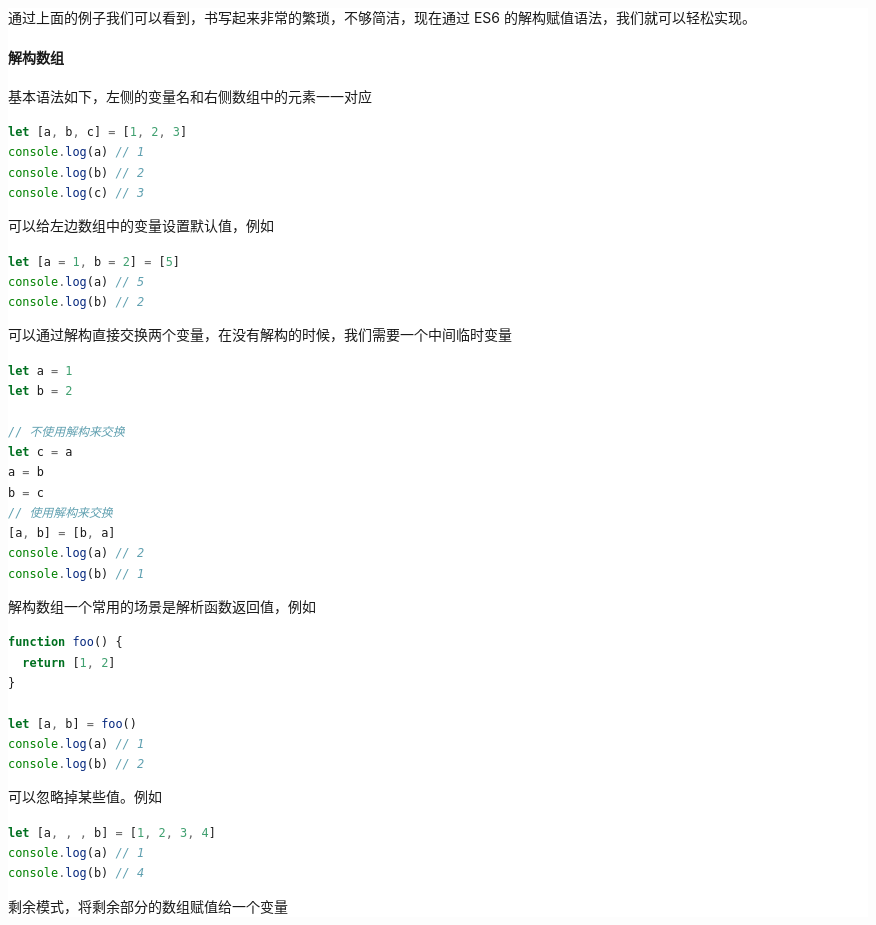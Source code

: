 通过上面的例子我们可以看到，书写起来非常的繁琐，不够简洁，现在通过 ES6 的解构赋值语法，我们就可以轻松实现。

#### 解构数组

基本语法如下，左侧的变量名和右侧数组中的元素一一对应

```js
let [a, b, c] = [1, 2, 3]
console.log(a) // 1
console.log(b) // 2
console.log(c) // 3
```

可以给左边数组中的变量设置默认值，例如

```js
let [a = 1, b = 2] = [5]
console.log(a) // 5
console.log(b) // 2
```

可以通过解构直接交换两个变量，在没有解构的时候，我们需要一个中间临时变量

```js
let a = 1
let b = 2

// 不使用解构来交换
let c = a
a = b
b = c
// 使用解构来交换
[a, b] = [b, a]
console.log(a) // 2
console.log(b) // 1
```

解构数组一个常用的场景是解析函数返回值，例如

```js
function foo() {
  return [1, 2]
}

let [a, b] = foo()
console.log(a) // 1
console.log(b) // 2
```

可以忽略掉某些值。例如

```js
let [a, , , b] = [1, 2, 3, 4]
console.log(a) // 1
console.log(b) // 4
```

剩余模式，将剩余部分的数组赋值给一个变量

